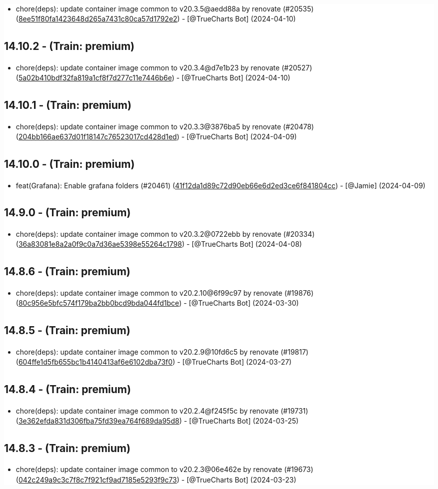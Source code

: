 - chore(deps): update container image common to v20.3.5@aedd88a by renovate (#20535) ([8ee51f80fa1423648d265a7431c80ca57d1792e2](https://github.com/truecharts/charts/commit/8ee51f80fa1423648d265a7431c80ca57d1792e2)) - [@TrueCharts Bot] (2024-04-10)

## 14.10.2 - (Train: premium)

- chore(deps): update container image common to v20.3.4@d7e1b23 by renovate (#20527) ([5a02b410bdf32fa819a1cf8f7d277c11e7446b6e](https://github.com/truecharts/charts/commit/5a02b410bdf32fa819a1cf8f7d277c11e7446b6e)) - [@TrueCharts Bot] (2024-04-10)

## 14.10.1 - (Train: premium)

- chore(deps): update container image common to v20.3.3@3876ba5 by renovate (#20478) ([204bb166ae637d01f18147c76523017cd428d1ed](https://github.com/truecharts/charts/commit/204bb166ae637d01f18147c76523017cd428d1ed)) - [@TrueCharts Bot] (2024-04-09)

## 14.10.0 - (Train: premium)

- feat(Grafana): Enable grafana folders (#20461) ([41f12da1d89c72d90eb66e6d2ed3ce6f841804cc](https://github.com/truecharts/charts/commit/41f12da1d89c72d90eb66e6d2ed3ce6f841804cc)) - [@Jamie] (2024-04-09)

## 14.9.0 - (Train: premium)

- chore(deps): update container image common to v20.3.2@0722ebb by renovate (#20334) ([36a83081e8a2a0f9c0a7d36ae5398e55264c1798](https://github.com/truecharts/charts/commit/36a83081e8a2a0f9c0a7d36ae5398e55264c1798)) - [@TrueCharts Bot] (2024-04-08)

## 14.8.6 - (Train: premium)

- chore(deps): update container image common to v20.2.10@6f99c97 by renovate (#19876) ([80c956e5bfc574f179ba2bb0bcd9bda044fd1bce](https://github.com/truecharts/charts/commit/80c956e5bfc574f179ba2bb0bcd9bda044fd1bce)) - [@TrueCharts Bot] (2024-03-30)

## 14.8.5 - (Train: premium)

- chore(deps): update container image common to v20.2.9@10fd6c5 by renovate (#19817) ([604ffe1d5fb655bc1b4140413af6e6102dba73f0](https://github.com/truecharts/charts/commit/604ffe1d5fb655bc1b4140413af6e6102dba73f0)) - [@TrueCharts Bot] (2024-03-27)

## 14.8.4 - (Train: premium)

- chore(deps): update container image common to v20.2.4@f245f5c by renovate (#19731) ([3e362efda831d306fba75fd39ea764f689da95d8](https://github.com/truecharts/charts/commit/3e362efda831d306fba75fd39ea764f689da95d8)) - [@TrueCharts Bot] (2024-03-25)

## 14.8.3 - (Train: premium)

- chore(deps): update container image common to v20.2.3@06e462e by renovate (#19673) ([042c249a9c3c7f8c7f921cf9ad7185e5293f9c73](https://github.com/truecharts/charts/commit/042c249a9c3c7f8c7f921cf9ad7185e5293f9c73)) - [@TrueCharts Bot] (2024-03-23)
